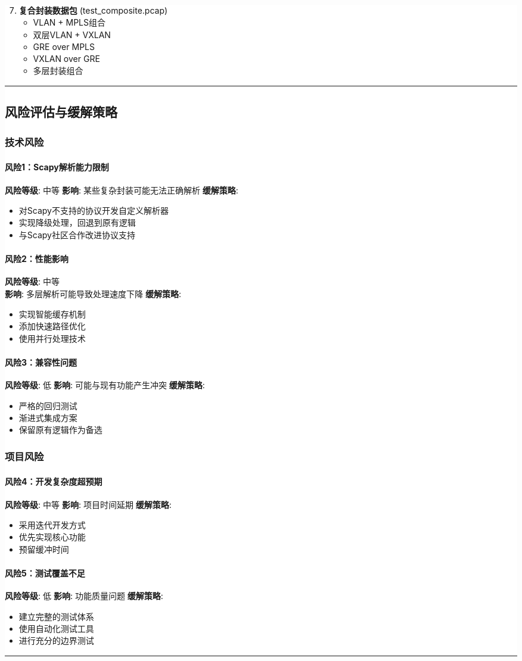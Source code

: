 7. **复合封装数据包** (test_composite.pcap)
   - VLAN + MPLS组合
   - 双层VLAN + VXLAN
   - GRE over MPLS
   - VXLAN over GRE
   - 多层封装组合

---

## 风险评估与缓解策略

### 技术风险

#### 风险1：Scapy解析能力限制
**风险等级**: 中等
**影响**: 某些复杂封装可能无法正确解析
**缓解策略**:
- 对Scapy不支持的协议开发自定义解析器
- 实现降级处理，回退到原有逻辑
- 与Scapy社区合作改进协议支持

#### 风险2：性能影响
**风险等级**: 中等  
**影响**: 多层解析可能导致处理速度下降
**缓解策略**:
- 实现智能缓存机制
- 添加快速路径优化
- 使用并行处理技术

#### 风险3：兼容性问题
**风险等级**: 低
**影响**: 可能与现有功能产生冲突
**缓解策略**:
- 严格的回归测试
- 渐进式集成方案
- 保留原有逻辑作为备选

### 项目风险

#### 风险4：开发复杂度超预期
**风险等级**: 中等
**影响**: 项目时间延期
**缓解策略**:
- 采用迭代开发方式
- 优先实现核心功能
- 预留缓冲时间

#### 风险5：测试覆盖不足
**风险等级**: 低
**影响**: 功能质量问题
**缓解策略**:
- 建立完整的测试体系
- 使用自动化测试工具
- 进行充分的边界测试

---
